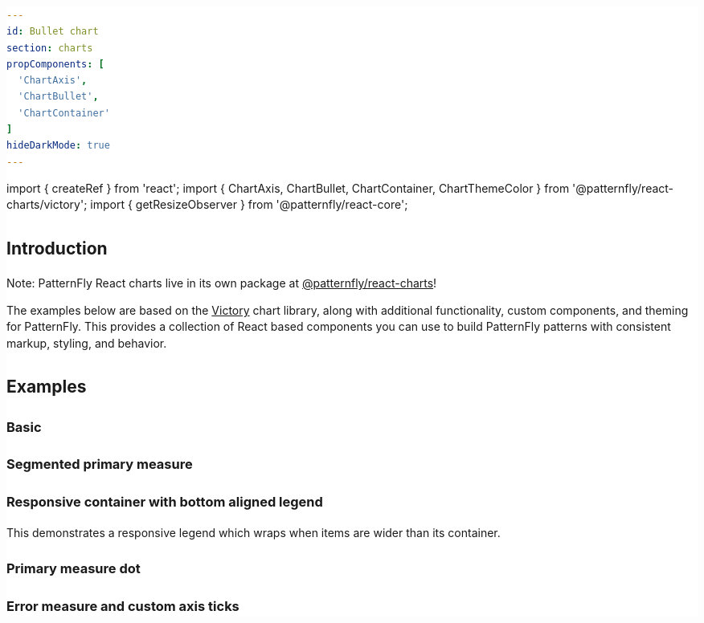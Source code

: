```yaml
---
id: Bullet chart
section: charts
propComponents: [
  'ChartAxis',
  'ChartBullet',
  'ChartContainer'
]
hideDarkMode: true
---
```


import { createRef } from 'react';
import { ChartAxis, ChartBullet, ChartContainer, ChartThemeColor } from '@patternfly/react-charts/victory';
import { getResizeObserver } from '@patternfly/react-core';

## Introduction
Note: PatternFly React charts live in its own package at [@patternfly/react-charts](https://www.npmjs.com/package/@patternfly/react-charts)!

The examples below are based on the [Victory](https://formidable.com/open-source/victory/docs/victory-chart/) chart library, along with additional functionality, custom components, and theming for PatternFly. This provides a collection of React based components you can use to build PatternFly patterns with consistent markup, styling, and behavior.

## Examples
### Basic
```ts file = "ChartBulletBasic.tsx"
```

### Segmented primary measure
```ts file = "ChartBulletSegmentedMeasure.tsx"

```

### Responsive container with bottom aligned legend

This demonstrates a responsive legend which wraps when items are wider than its container.

```ts file = "ChartBulletResponsiveLegend.tsx"

```

### Primary measure dot
```ts file = "ChartBulletPrimaryDot.tsx"

```

### Error measure and custom axis ticks
